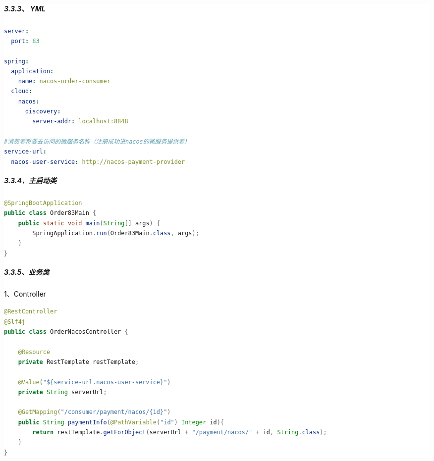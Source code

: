 

##### 3.3.3、 YML

```yml
server:
  port: 83

spring:
  application:
    name: nacos-order-consumer
  cloud:
    nacos:
      discovery:
        server-addr: localhost:8848

#消费者将要去访问的微服务名称（注册成功进nacos的微服务提供者）
service-url:
  nacos-user-service: http://nacos-payment-provider
```

##### 3.3.4、主启动类

```Java
@SpringBootApplication
public class Order83Main {
    public static void main(String[] args) {
        SpringApplication.run(Order83Main.class, args);
    }
}
```



##### 3.3.5、业务类

1、Controller

```java
@RestController
@Slf4j
public class OrderNacosController {

    @Resource
    private RestTemplate restTemplate;

    @Value("${service-url.nacos-user-service}")
    private String serverUrl;

    @GetMapping("/consumer/payment/nacos/{id}")
    public String paymentInfo(@PathVariable("id") Integer id){
        return restTemplate.getForObject(serverUrl + "/payment/nacos/" + id, String.class);
    }
}
```
